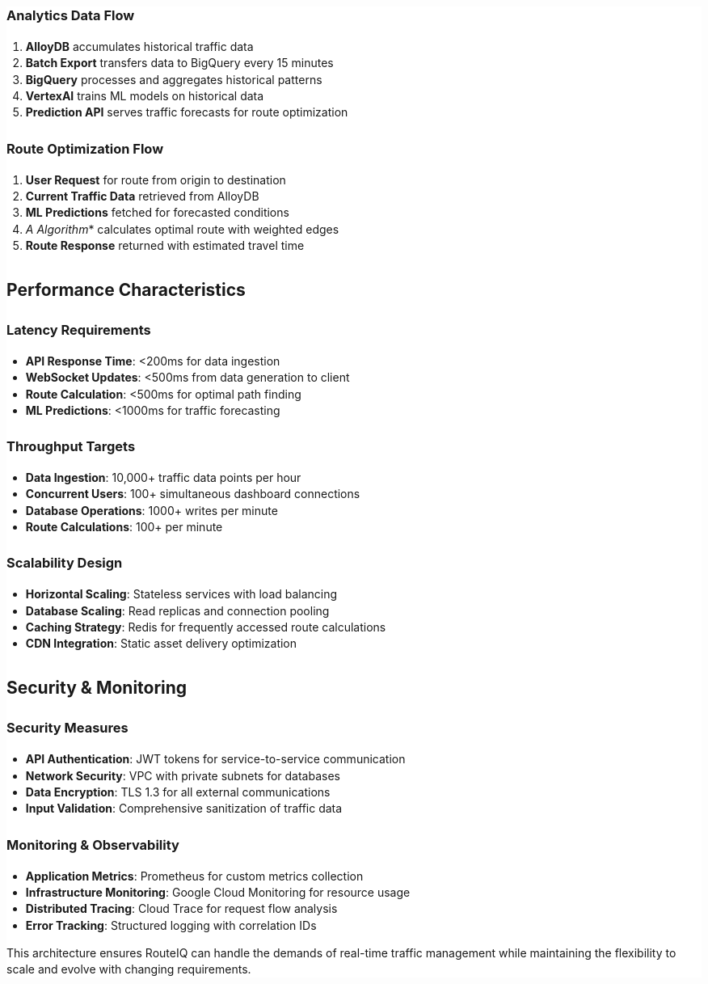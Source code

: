 ### Analytics Data Flow
1. **AlloyDB** accumulates historical traffic data
2. **Batch Export** transfers data to BigQuery every 15 minutes
3. **BigQuery** processes and aggregates historical patterns
4. **VertexAI** trains ML models on historical data
5. **Prediction API** serves traffic forecasts for route optimization

### Route Optimization Flow
1. **User Request** for route from origin to destination
2. **Current Traffic Data** retrieved from AlloyDB
3. **ML Predictions** fetched for forecasted conditions
4. **A* Algorithm** calculates optimal route with weighted edges
5. **Route Response** returned with estimated travel time

## Performance Characteristics

### Latency Requirements
- **API Response Time**: <200ms for data ingestion
- **WebSocket Updates**: <500ms from data generation to client
- **Route Calculation**: <500ms for optimal path finding
- **ML Predictions**: <1000ms for traffic forecasting

### Throughput Targets
- **Data Ingestion**: 10,000+ traffic data points per hour
- **Concurrent Users**: 100+ simultaneous dashboard connections
- **Database Operations**: 1000+ writes per minute
- **Route Calculations**: 100+ per minute

### Scalability Design
- **Horizontal Scaling**: Stateless services with load balancing
- **Database Scaling**: Read replicas and connection pooling
- **Caching Strategy**: Redis for frequently accessed route calculations
- **CDN Integration**: Static asset delivery optimization

## Security & Monitoring

### Security Measures
- **API Authentication**: JWT tokens for service-to-service communication
- **Network Security**: VPC with private subnets for databases
- **Data Encryption**: TLS 1.3 for all external communications
- **Input Validation**: Comprehensive sanitization of traffic data

### Monitoring & Observability
- **Application Metrics**: Prometheus for custom metrics collection
- **Infrastructure Monitoring**: Google Cloud Monitoring for resource usage
- **Distributed Tracing**: Cloud Trace for request flow analysis
- **Error Tracking**: Structured logging with correlation IDs

This architecture ensures RouteIQ can handle the demands of real-time traffic management while maintaining the flexibility to scale and evolve with changing requirements.
